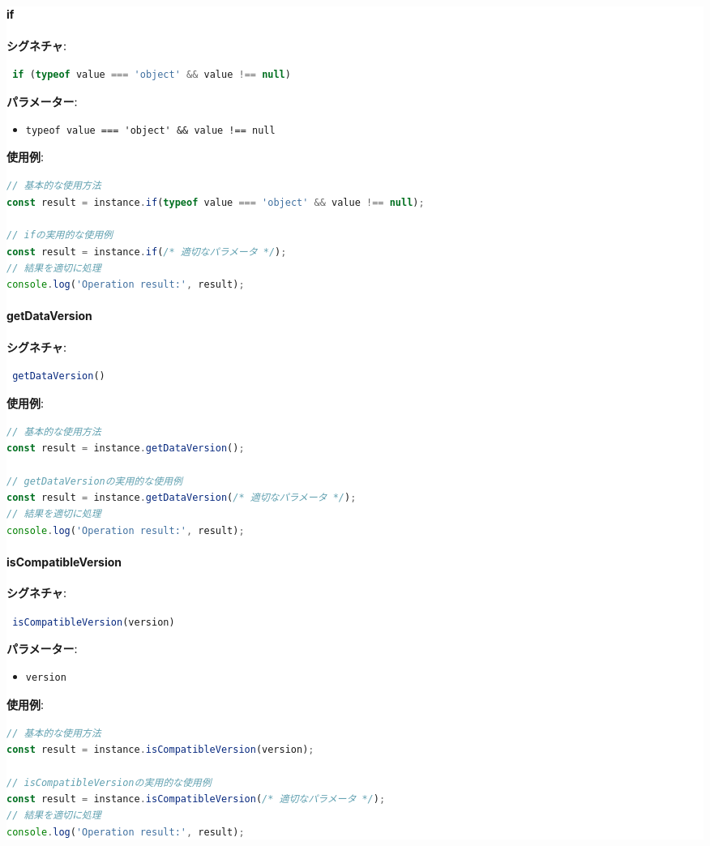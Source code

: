 #### if

**シグネチャ**:
```javascript
 if (typeof value === 'object' && value !== null)
```

**パラメーター**:
- `typeof value === 'object' && value !== null`

**使用例**:
```javascript
// 基本的な使用方法
const result = instance.if(typeof value === 'object' && value !== null);

// ifの実用的な使用例
const result = instance.if(/* 適切なパラメータ */);
// 結果を適切に処理
console.log('Operation result:', result);
```

#### getDataVersion

**シグネチャ**:
```javascript
 getDataVersion()
```

**使用例**:
```javascript
// 基本的な使用方法
const result = instance.getDataVersion();

// getDataVersionの実用的な使用例
const result = instance.getDataVersion(/* 適切なパラメータ */);
// 結果を適切に処理
console.log('Operation result:', result);
```

#### isCompatibleVersion

**シグネチャ**:
```javascript
 isCompatibleVersion(version)
```

**パラメーター**:
- `version`

**使用例**:
```javascript
// 基本的な使用方法
const result = instance.isCompatibleVersion(version);

// isCompatibleVersionの実用的な使用例
const result = instance.isCompatibleVersion(/* 適切なパラメータ */);
// 結果を適切に処理
console.log('Operation result:', result);
```
